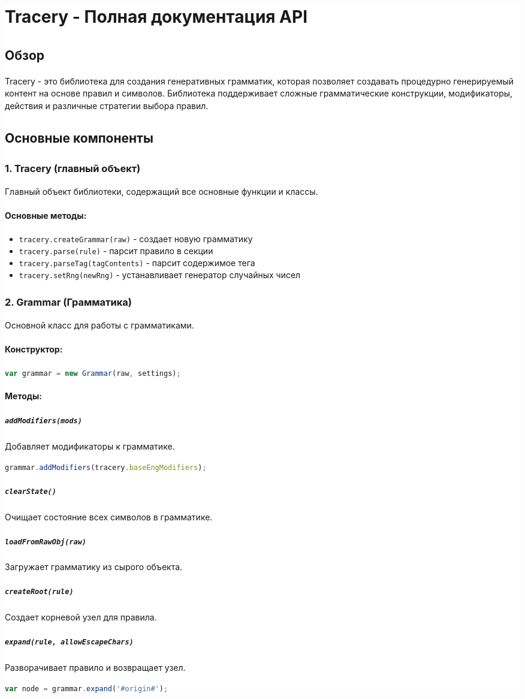 # Tracery - Полная документация API

## Обзор

Tracery - это библиотека для создания генеративных грамматик, которая позволяет создавать процедурно генерируемый контент на основе правил и символов. Библиотека поддерживает сложные грамматические конструкции, модификаторы, действия и различные стратегии выбора правил.

## Основные компоненты

### 1. Tracery (главный объект)

Главный объект библиотеки, содержащий все основные функции и классы.

#### Основные методы:

- `tracery.createGrammar(raw)` - создает новую грамматику
- `tracery.parse(rule)` - парсит правило в секции
- `tracery.parseTag(tagContents)` - парсит содержимое тега
- `tracery.setRng(newRng)` - устанавливает генератор случайных чисел

### 2. Grammar (Грамматика)

Основной класс для работы с грамматиками.

#### Конструктор:
```javascript
var grammar = new Grammar(raw, settings);
```

#### Методы:

##### `addModifiers(mods)`
Добавляет модификаторы к грамматике.
```javascript
grammar.addModifiers(tracery.baseEngModifiers);
```

##### `clearState()`
Очищает состояние всех символов в грамматике.

##### `loadFromRawObj(raw)`
Загружает грамматику из сырого объекта.

##### `createRoot(rule)`
Создает корневой узел для правила.

##### `expand(rule, allowEscapeChars)`
Разворачивает правило и возвращает узел.
```javascript
var node = grammar.expand('#origin#');
```
